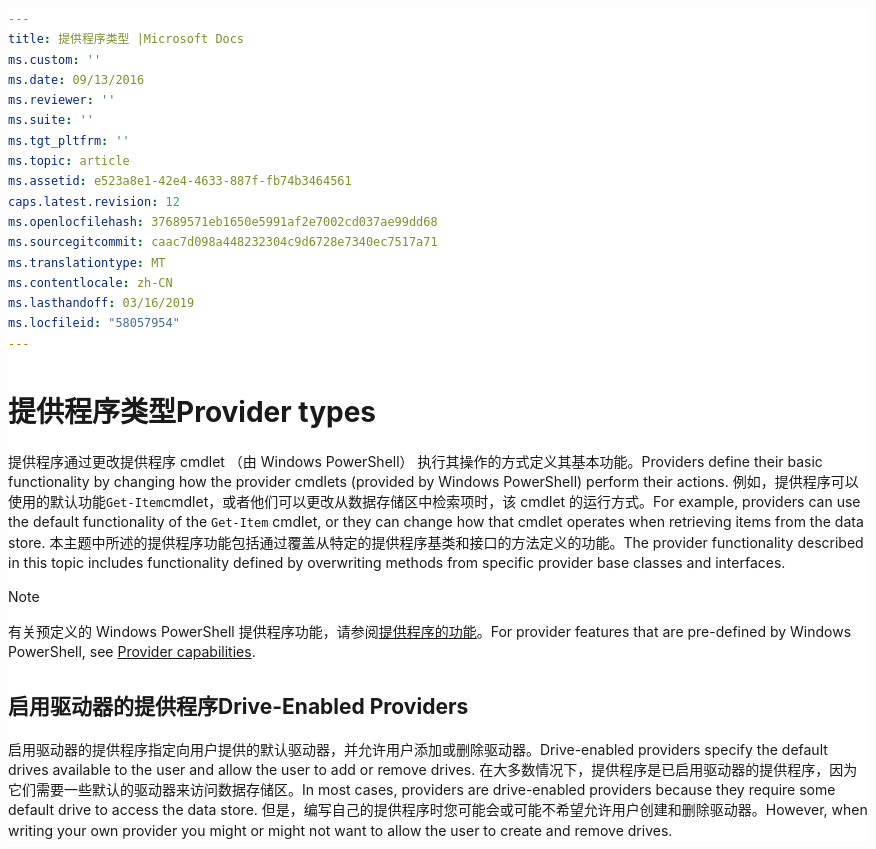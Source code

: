 ```yaml
---
title: 提供程序类型 |Microsoft Docs
ms.custom: ''
ms.date: 09/13/2016
ms.reviewer: ''
ms.suite: ''
ms.tgt_pltfrm: ''
ms.topic: article
ms.assetid: e523a8e1-42e4-4633-887f-fb74b3464561
caps.latest.revision: 12
ms.openlocfilehash: 37689571eb1650e5991af2e7002cd037ae99dd68
ms.sourcegitcommit: caac7d098a448232304c9d6728e7340ec7517a71
ms.translationtype: MT
ms.contentlocale: zh-CN
ms.lasthandoff: 03/16/2019
ms.locfileid: "58057954"
---
```

# <a name="provider-types"></a><span data-ttu-id="a0135-102">提供程序类型</span><span class="sxs-lookup"><span data-stu-id="a0135-102">Provider types</span></span>

<span data-ttu-id="a0135-103">提供程序通过更改提供程序 cmdlet （由 Windows PowerShell） 执行其操作的方式定义其基本功能。</span><span class="sxs-lookup"><span data-stu-id="a0135-103">Providers define their basic functionality by changing how the provider cmdlets (provided by Windows PowerShell) perform their actions.</span></span> <span data-ttu-id="a0135-104">例如，提供程序可以使用的默认功能`Get-Item`cmdlet，或者他们可以更改从数据存储区中检索项时，该 cmdlet 的运行方式。</span><span class="sxs-lookup"><span data-stu-id="a0135-104">For example, providers can use the default functionality of the `Get-Item` cmdlet, or they can change how that cmdlet operates when retrieving items from the data store.</span></span> <span data-ttu-id="a0135-105">本主题中所述的提供程序功能包括通过覆盖从特定的提供程序基类和接口的方法定义的功能。</span><span class="sxs-lookup"><span data-stu-id="a0135-105">The provider functionality described in this topic includes functionality defined by overwriting methods from specific provider base classes and interfaces.</span></span>

> [!NOTE]
> <span data-ttu-id="a0135-106">有关预定义的 Windows PowerShell 提供程序功能，请参阅[提供程序的功能](http://msdn.microsoft.com/en-us/864e4807-554a-4016-80ea-bf643a090fc6)。</span><span class="sxs-lookup"><span data-stu-id="a0135-106">For provider features that are pre-defined by Windows PowerShell, see [Provider capabilities](http://msdn.microsoft.com/en-us/864e4807-554a-4016-80ea-bf643a090fc6).</span></span>

## <a name="drive-enabled-providers"></a><span data-ttu-id="a0135-107">启用驱动器的提供程序</span><span class="sxs-lookup"><span data-stu-id="a0135-107">Drive-Enabled Providers</span></span>

<span data-ttu-id="a0135-108">启用驱动器的提供程序指定向用户提供的默认驱动器，并允许用户添加或删除驱动器。</span><span class="sxs-lookup"><span data-stu-id="a0135-108">Drive-enabled providers specify the default drives available to the user and allow the user to add or remove drives.</span></span> <span data-ttu-id="a0135-109">在大多数情况下，提供程序是已启用驱动器的提供程序，因为它们需要一些默认的驱动器来访问数据存储区。</span><span class="sxs-lookup"><span data-stu-id="a0135-109">In most cases, providers are drive-enabled providers because they require some default drive to access the data store.</span></span> <span data-ttu-id="a0135-110">但是，编写自己的提供程序时您可能会或可能不希望允许用户创建和删除驱动器。</span><span class="sxs-lookup"><span data-stu-id="a0135-110">However, when writing your own provider you might or might not want to allow the user to create and remove drives.</span></span>
